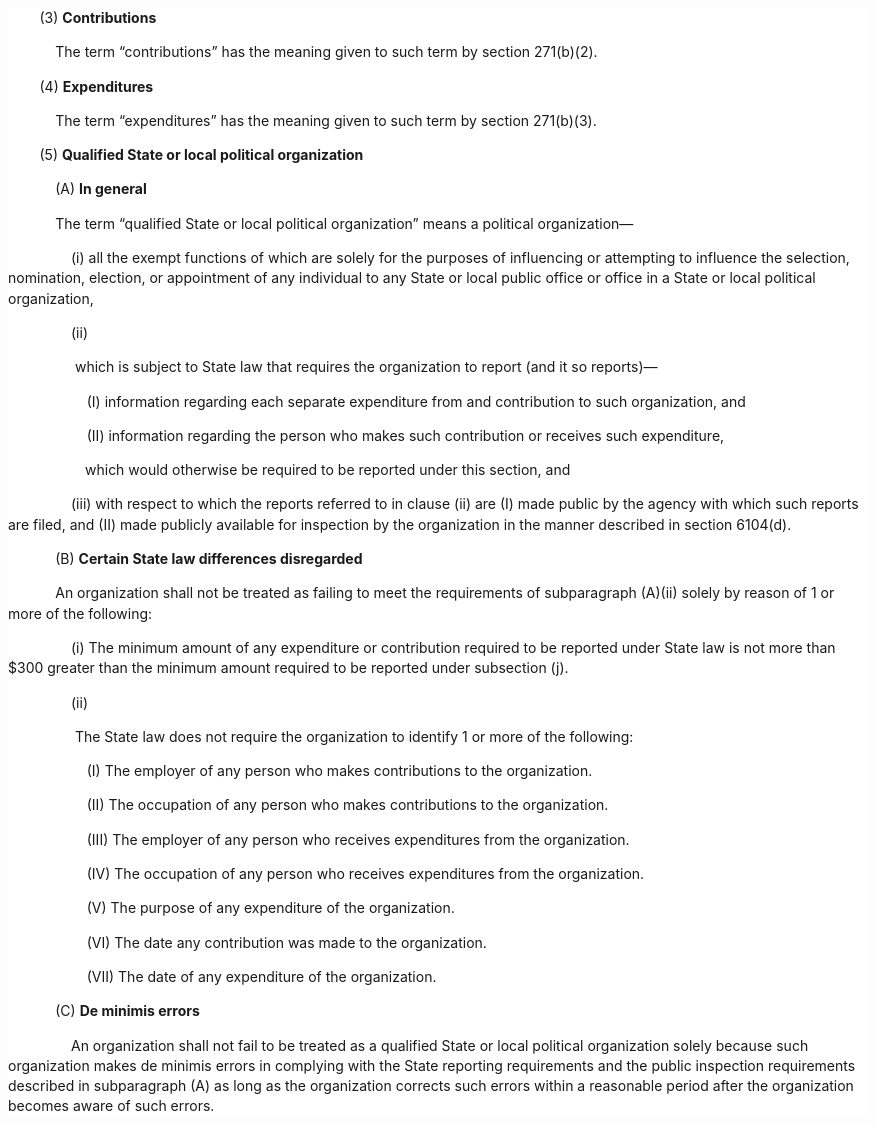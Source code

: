         (3) __Contributions__ 

            The term “contributions” has the meaning given to such term by section 271(b)(2).

        (4) __Expenditures__ 

            The term “expenditures” has the meaning given to such term by section 271(b)(3).

        (5) __Qualified State or local political organization__ 

            (A) __In general__ 

            The term “qualified State or local political organization” means a political organization—

                (i) all the exempt functions of which are solely for the purposes of influencing or attempting to influence the selection, nomination, election, or appointment of any individual to any State or local public office or office in a State or local political organization,

                (ii)

                 which is subject to State law that requires the organization to report (and it so reports)—

                    (I) information regarding each separate expenditure from and contribution to such organization, and

                    (II) information regarding the person who makes such contribution or receives such expenditure,

                 which would otherwise be required to be reported under this section, and

                (iii) with respect to which the reports referred to in clause (ii) are (I) made public by the agency with which such reports are filed, and (II) made publicly available for inspection by the organization in the manner described in section 6104(d).

            (B) __Certain State law differences disregarded__ 

            An organization shall not be treated as failing to meet the requirements of subparagraph (A)(ii) solely by reason of 1 or more of the following:

                (i) The minimum amount of any expenditure or contribution required to be reported under State law is not more than $300 greater than the minimum amount required to be reported under subsection (j).

                (ii)

                 The State law does not require the organization to identify 1 or more of the following:

                    (I) The employer of any person who makes contributions to the organization.

                    (II) The occupation of any person who makes contributions to the organization.

                    (III) The employer of any person who receives expenditures from the organization.

                    (IV) The occupation of any person who receives expenditures from the organization.

                    (V) The purpose of any expenditure of the organization.

                    (VI) The date any contribution was made to the organization.

                    (VII) The date of any expenditure of the organization.

            (C) __De minimis errors__ 

                An organization shall not fail to be treated as a qualified State or local political organization solely because such organization makes de minimis errors in complying with the State reporting requirements and the public inspection requirements described in subparagraph (A) as long as the organization corrects such errors within a reasonable period after the organization becomes aware of such errors.
